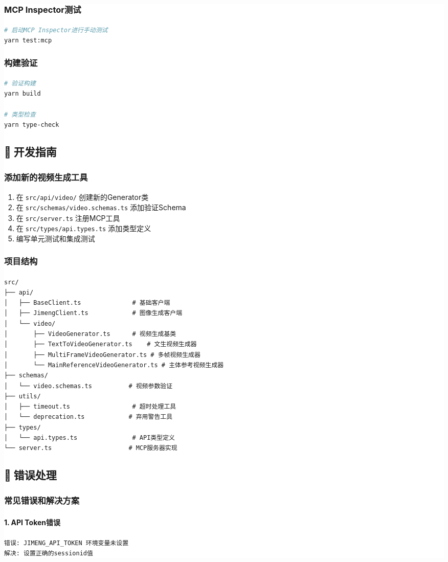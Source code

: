 ### MCP Inspector测试
```bash
# 启动MCP Inspector进行手动测试
yarn test:mcp
```

### 构建验证
```bash
# 验证构建
yarn build

# 类型检查
yarn type-check
```

## 🔧 开发指南

### 添加新的视频生成工具
1. 在 `src/api/video/` 创建新的Generator类
2. 在 `src/schemas/video.schemas.ts` 添加验证Schema
3. 在 `src/server.ts` 注册MCP工具
4. 在 `src/types/api.types.ts` 添加类型定义
5. 编写单元测试和集成测试

### 项目结构
```
src/
├── api/
│   ├── BaseClient.ts              # 基础客户端
│   ├── JimengClient.ts            # 图像生成客户端
│   └── video/
│       ├── VideoGenerator.ts      # 视频生成基类
│       ├── TextToVideoGenerator.ts    # 文生视频生成器
│       ├── MultiFrameVideoGenerator.ts # 多帧视频生成器
│       └── MainReferenceVideoGenerator.ts # 主体参考视频生成器
├── schemas/
│   └── video.schemas.ts          # 视频参数验证
├── utils/
│   ├── timeout.ts                 # 超时处理工具
│   └── deprecation.ts            # 弃用警告工具
├── types/
│   └── api.types.ts               # API类型定义
└── server.ts                     # MCP服务器实现
```

## 🚨 错误处理

### 常见错误和解决方案

#### 1. API Token错误
```
错误: JIMENG_API_TOKEN 环境变量未设置
解决: 设置正确的sessionid值
```
